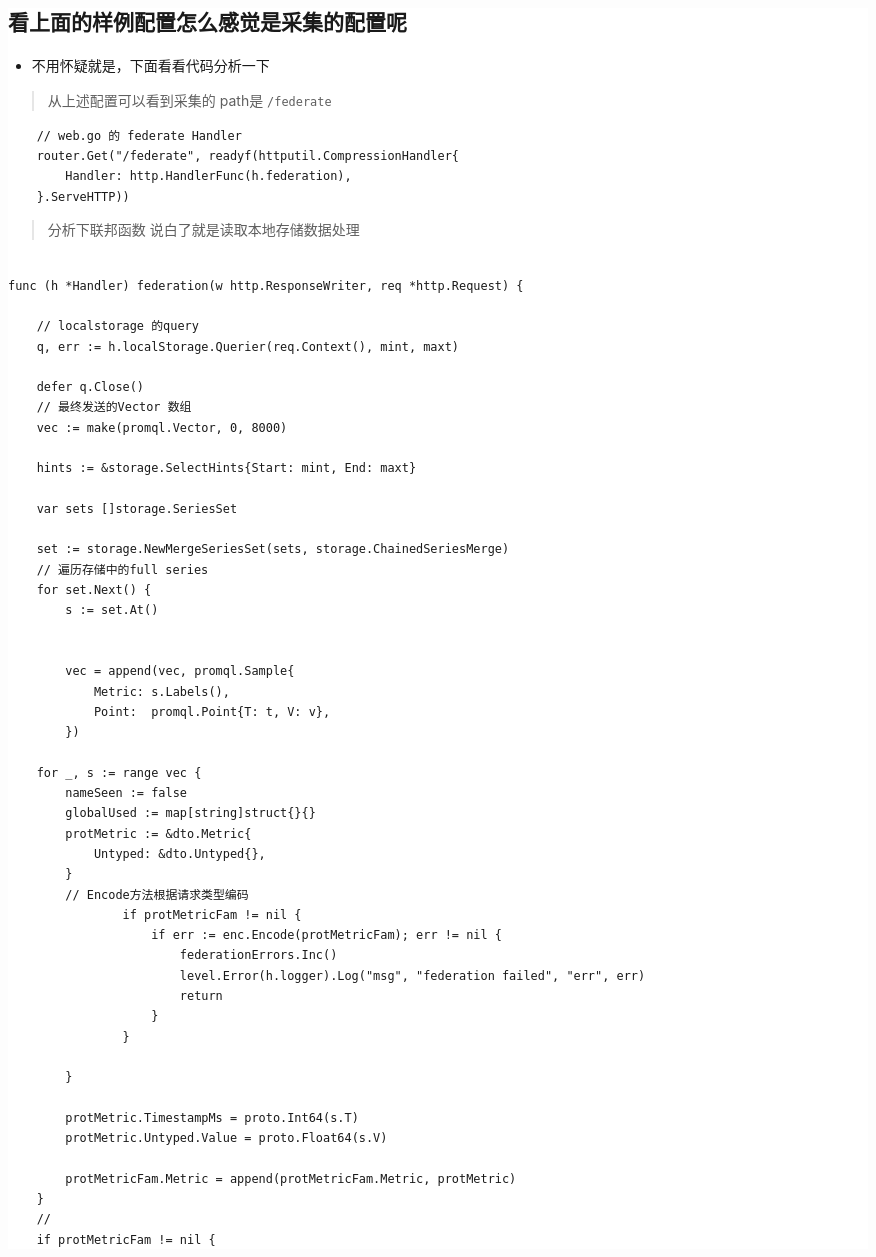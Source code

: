 

## 看上面的样例配置怎么感觉是采集的配置呢
- 不用怀疑就是，下面看看代码分析一下
> 从上述配置可以看到采集的 path是 `/federate`

```golang
    // web.go 的 federate Handler
	router.Get("/federate", readyf(httputil.CompressionHandler{
		Handler: http.HandlerFunc(h.federation),
	}.ServeHTTP))
```

> 分析下联邦函数 说白了就是读取本地存储数据处理

```golang

func (h *Handler) federation(w http.ResponseWriter, req *http.Request) {

	// localstorage 的query
	q, err := h.localStorage.Querier(req.Context(), mint, maxt)

	defer q.Close()
	// 最终发送的Vector 数组
	vec := make(promql.Vector, 0, 8000)

	hints := &storage.SelectHints{Start: mint, End: maxt}

	var sets []storage.SeriesSet

	set := storage.NewMergeSeriesSet(sets, storage.ChainedSeriesMerge)
    // 遍历存储中的full series
	for set.Next() {
		s := set.At()


		vec = append(vec, promql.Sample{
			Metric: s.Labels(),
			Point:  promql.Point{T: t, V: v},
		})

	for _, s := range vec {
		nameSeen := false
		globalUsed := map[string]struct{}{}
		protMetric := &dto.Metric{
			Untyped: &dto.Untyped{},
		}
        // Encode方法根据请求类型编码
				if protMetricFam != nil {
					if err := enc.Encode(protMetricFam); err != nil {
						federationErrors.Inc()
						level.Error(h.logger).Log("msg", "federation failed", "err", err)
						return
					}
				}

		}

		protMetric.TimestampMs = proto.Int64(s.T)
		protMetric.Untyped.Value = proto.Float64(s.V)

		protMetricFam.Metric = append(protMetricFam.Metric, protMetric)
	}
	// 
	if protMetricFam != nil {
```